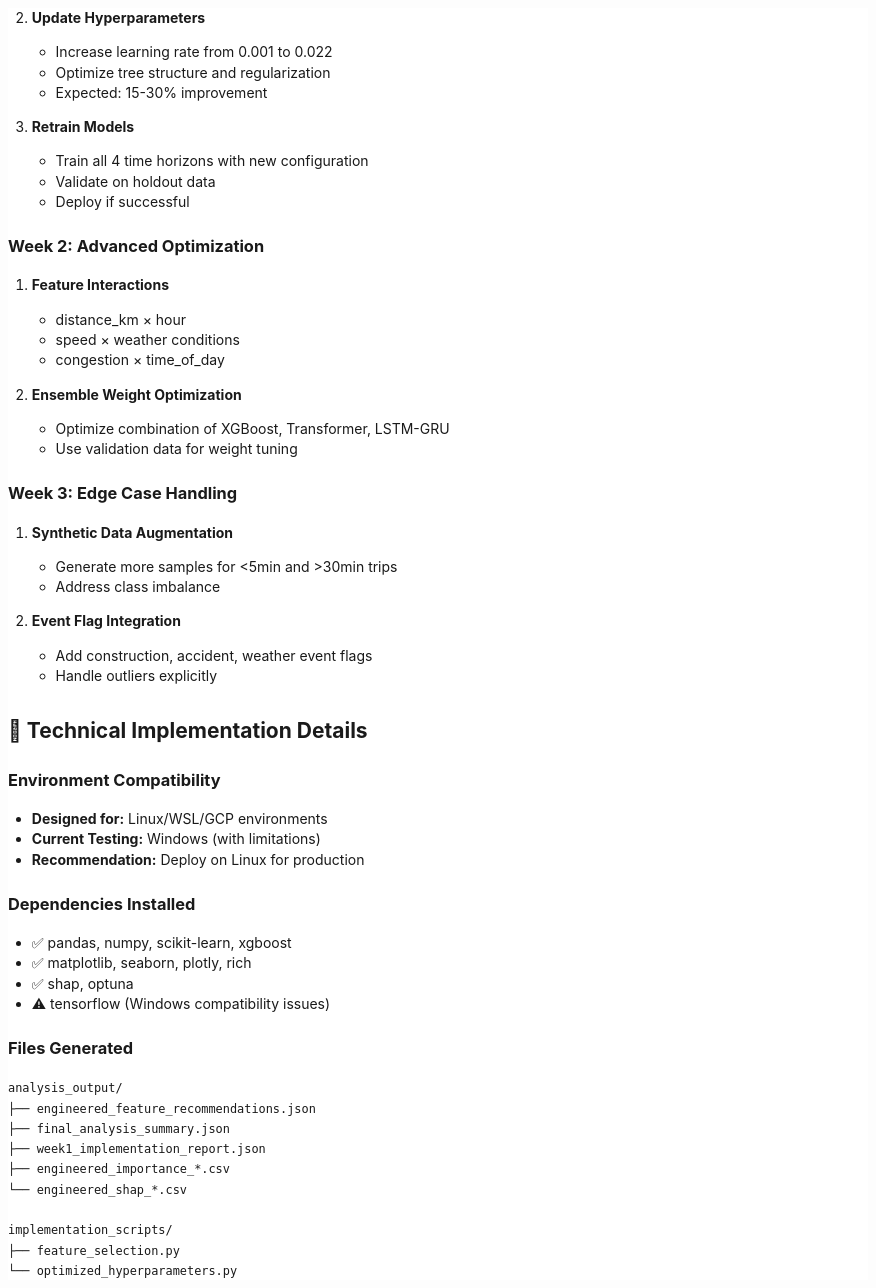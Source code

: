 2. **Update Hyperparameters**
   - Increase learning rate from 0.001 to 0.022
   - Optimize tree structure and regularization
   - Expected: 15-30% improvement

3. **Retrain Models**
   - Train all 4 time horizons with new configuration
   - Validate on holdout data
   - Deploy if successful

### Week 2: Advanced Optimization
1. **Feature Interactions**
   - distance_km × hour
   - speed × weather conditions
   - congestion × time_of_day

2. **Ensemble Weight Optimization**
   - Optimize combination of XGBoost, Transformer, LSTM-GRU
   - Use validation data for weight tuning

### Week 3: Edge Case Handling
1. **Synthetic Data Augmentation**
   - Generate more samples for <5min and >30min trips
   - Address class imbalance

2. **Event Flag Integration**
   - Add construction, accident, weather event flags
   - Handle outliers explicitly

## 🔧 Technical Implementation Details

### Environment Compatibility
- **Designed for:** Linux/WSL/GCP environments
- **Current Testing:** Windows (with limitations)
- **Recommendation:** Deploy on Linux for production

### Dependencies Installed
- ✅ pandas, numpy, scikit-learn, xgboost
- ✅ matplotlib, seaborn, plotly, rich
- ✅ shap, optuna
- ⚠️ tensorflow (Windows compatibility issues)

### Files Generated
```
analysis_output/
├── engineered_feature_recommendations.json
├── final_analysis_summary.json
├── week1_implementation_report.json
├── engineered_importance_*.csv
└── engineered_shap_*.csv

implementation_scripts/
├── feature_selection.py
└── optimized_hyperparameters.py
```
